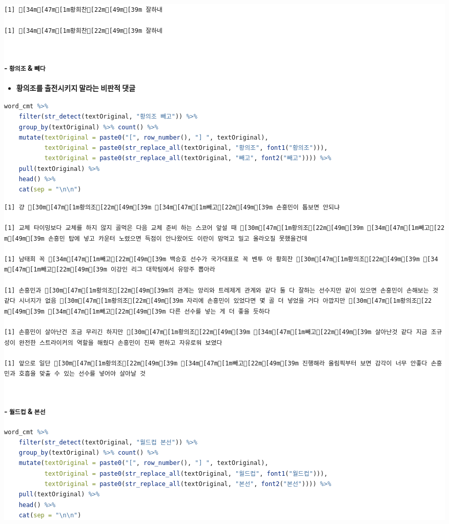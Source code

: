     [1] [34m[47m[1m황희찬[22m[49m[39m 잘하내
    
    [1] [34m[47m[1m황희찬[22m[49m[39m 잘하네
    

<br/>

#### - ```황의조``` & ```빼다```
- **황의조를 출전시키지 말라는 비판적 댓글**


```R
word_cmt %>%
    filter(str_detect(textOriginal, "황의조 빼고")) %>% 
    group_by(textOriginal) %>% count() %>%
    mutate(textOriginal = paste0("[", row_number(), "] ", textOriginal),
           textOriginal = paste0(str_replace_all(textOriginal, "황의조", font1("황의조"))),
           textOriginal = paste0(str_replace_all(textOriginal, "빼고", font2("빼고")))) %>%
    pull(textOriginal) %>% 
    head() %>%
    cat(sep = "\n\n")
```

    [1] 걍 [30m[47m[1m황의조[22m[49m[39m [34m[47m[1m빼고[22m[49m[39m 손흥민이 톱보면 안되냐
    
    [1] 교체 타이밍보다 교체를 하지 않지 골먹은 다음 교체 준비 하는 스코어 앞설 때 [30m[47m[1m황의조[22m[49m[39m [34m[47m[1m빼고[22m[49m[39m 손흥민 탑에 넣고 카운터 노렸으면 득점이 안나왔어도 이란이 맘먹고 밀고 올라오질 못했을건데
    
    [1] 남태희 꼭 [34m[47m[1m빼고[22m[49m[39m 백승호 선수가 국가대표로 꼭 벤투 아 황희찬 [30m[47m[1m황의조[22m[49m[39m [34m[47m[1m빼고[22m[49m[39m 이강인 리그 대학팀에서 유망주 뽑아라
    
    [1] 손흥민과 [30m[47m[1m황의조[22m[49m[39m의 관계는 앙리와 트레제게 관계와 같다 둘 다 잘하는 선수지만 같이 있으면 손흥민이 손해보는 것 같다 시너지가 없음 [30m[47m[1m황의조[22m[49m[39m 자리에 손흥민이 있었다면 몇 골 더 넣었을 거다 아깝지만 [30m[47m[1m황의조[22m[49m[39m [34m[47m[1m빼고[22m[49m[39m 다른 선수를 넣는 게 더 좋을 듯하다
    
    [1] 손흥민이 살아난건 조금 무리긴 하지만 [30m[47m[1m황의조[22m[49m[39m [34m[47m[1m빼고[22m[49m[39m 살아난것 같다 지금 조규성이 완전한 스트라이커의 역할을 해줬다 손흥민이 진짜 편하고 자유로워 보였다
    
    [1] 앞으로 일단 [30m[47m[1m황의조[22m[49m[39m [34m[47m[1m빼고[22m[49m[39m 진행해라 올림픽부터 보면 감각이 너무 안좋다 손흥민과 호흡을 맞출 수 있는 선수를 넣어야 살아날 것
    

<br/>

#### - ```월드컵``` & ```본선```


```R
word_cmt %>%
    filter(str_detect(textOriginal, "월드컵 본선")) %>% 
    group_by(textOriginal) %>% count() %>%
    mutate(textOriginal = paste0("[", row_number(), "] ", textOriginal),
           textOriginal = paste0(str_replace_all(textOriginal, "월드컵", font1("월드컵"))),
           textOriginal = paste0(str_replace_all(textOriginal, "본선", font2("본선")))) %>%
    pull(textOriginal) %>% 
    head() %>%
    cat(sep = "\n\n")
```
